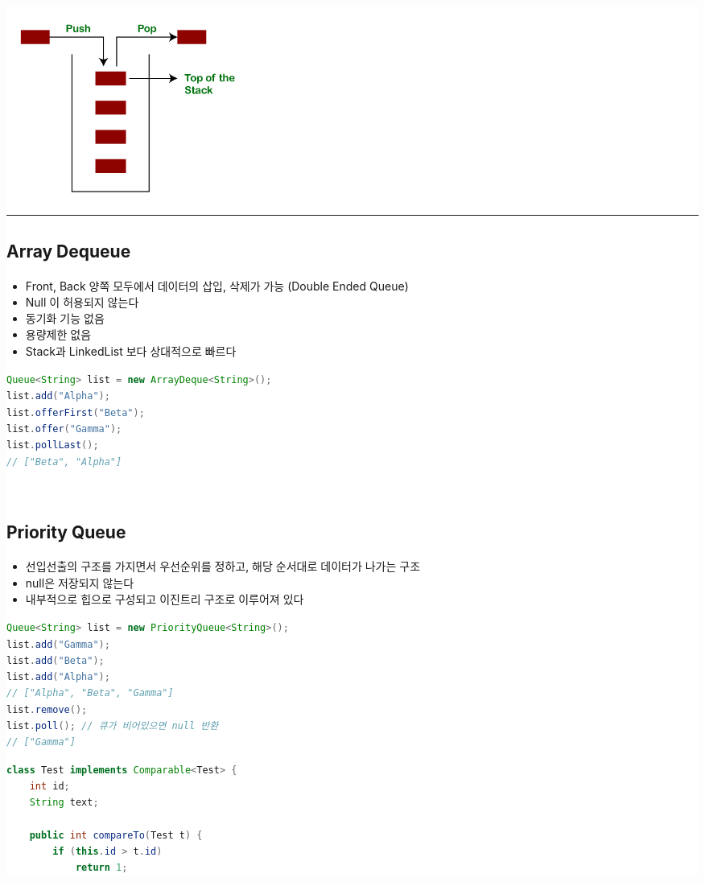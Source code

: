 <img src="../../../../_resources/5cb3935d2d24b2a06d0bf340aa8d39ee.png" width="300"/>
<br>

---
## Array Dequeue
- Front, Back 양쪽 모두에서 데이터의 삽입, 삭제가 가능 (Double Ended Queue)
- Null 이 허용되지 않는다
- 동기화 기능 없음
- 용량제한 없음
- Stack과 LinkedList 보다 상대적으로 빠르다
```java
Queue<String> list = new ArrayDeque<String>();
list.add("Alpha");
list.offerFirst("Beta");
list.offer("Gamma");
list.pollLast();
// ["Beta", "Alpha"]
```
<br>

## Priority Queue
- 선입선출의 구조를 가지면서 우선순위를 정하고, 해당 순서대로 데이터가 나가는 구조
- null은 저장되지 않는다
- 내부적으로 힙으로 구성되고 이진트리 구조로 이루어져 있다
```java
Queue<String> list = new PriorityQueue<String>();
list.add("Gamma");
list.add("Beta");
list.add("Alpha");
// ["Alpha", "Beta", "Gamma"]
list.remove();
list.poll(); // 큐가 비어있으면 null 반환
// ["Gamma"]
```
```java
class Test implements Comparable<Test> {
	int id;
	String text;
	
	public int compareTo(Test t) {
		if (this.id > t.id)
			return 1;
```
